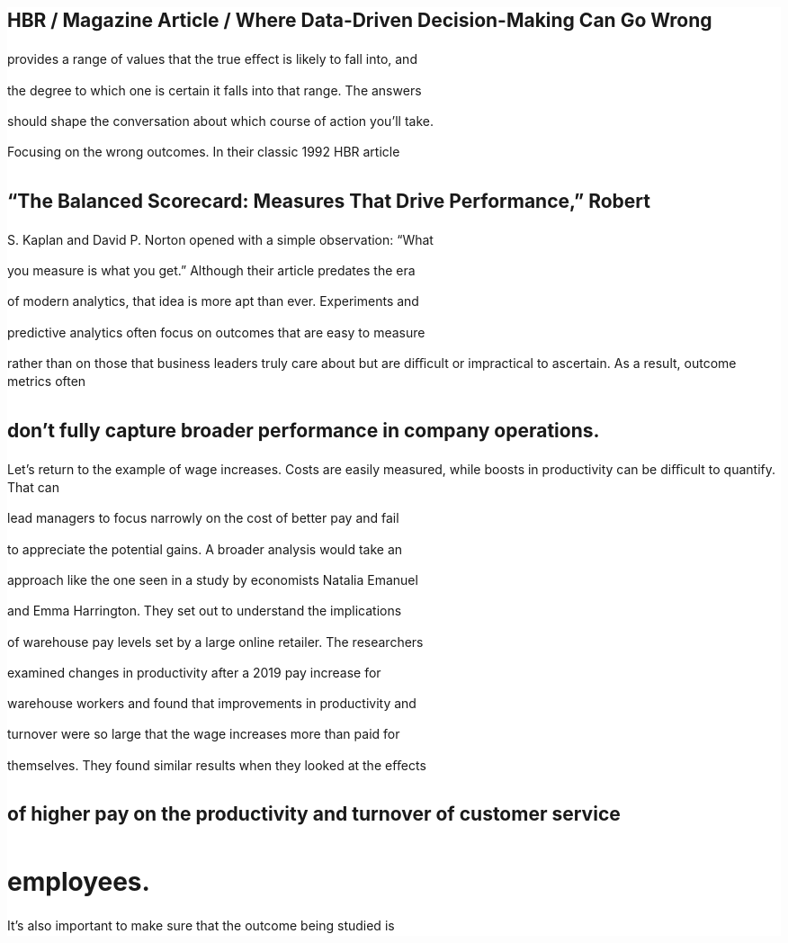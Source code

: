 ## HBR / Magazine Article / Where Data-Driven Decision-Making Can Go Wrong

provides a range of values that the true eﬀect is likely to fall into, and

the degree to which one is certain it falls into that range. The answers

should shape the conversation about which course of action you’ll take.

Focusing on the wrong outcomes. In their classic 1992 HBR article

## “The Balanced Scorecard: Measures That Drive Performance,” Robert

S. Kaplan and David P. Norton opened with a simple observation: “What

you measure is what you get.” Although their article predates the era

of modern analytics, that idea is more apt than ever. Experiments and

predictive analytics often focus on outcomes that are easy to measure

rather than on those that business leaders truly care about but are diﬃcult or impractical to ascertain. As a result, outcome metrics often

## don’t fully capture broader performance in company operations.

Let’s return to the example of wage increases. Costs are easily measured, while boosts in productivity can be diﬃcult to quantify. That can

lead managers to focus narrowly on the cost of better pay and fail

to appreciate the potential gains. A broader analysis would take an

approach like the one seen in a study by economists Natalia Emanuel

and Emma Harrington. They set out to understand the implications

of warehouse pay levels set by a large online retailer. The researchers

examined changes in productivity after a 2019 pay increase for

warehouse workers and found that improvements in productivity and

turnover were so large that the wage increases more than paid for

themselves. They found similar results when they looked at the eﬀects

## of higher pay on the productivity and turnover of customer service

# employees.

It’s also important to make sure that the outcome being studied is
